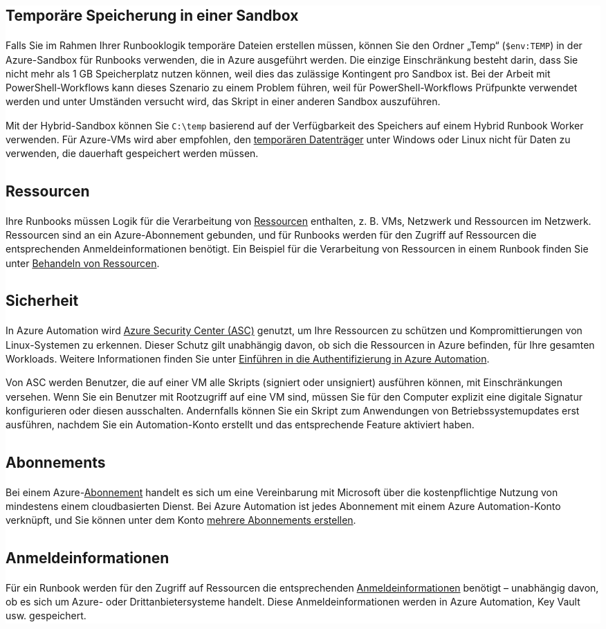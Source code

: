 ## <a name="temporary-storage-in-a-sandbox"></a>Temporäre Speicherung in einer Sandbox

Falls Sie im Rahmen Ihrer Runbooklogik temporäre Dateien erstellen müssen, können Sie den Ordner „Temp“ (`$env:TEMP`) in der Azure-Sandbox für Runbooks verwenden, die in Azure ausgeführt werden. Die einzige Einschränkung besteht darin, dass Sie nicht mehr als 1 GB Speicherplatz nutzen können, weil dies das zulässige Kontingent pro Sandbox ist. Bei der Arbeit mit PowerShell-Workflows kann dieses Szenario zu einem Problem führen, weil für PowerShell-Workflows Prüfpunkte verwendet werden und unter Umständen versucht wird, das Skript in einer anderen Sandbox auszuführen.

Mit der Hybrid-Sandbox können Sie `C:\temp` basierend auf der Verfügbarkeit des Speichers auf einem Hybrid Runbook Worker verwenden. Für Azure-VMs wird aber empfohlen, den [temporären Datenträger](../virtual-machines/managed-disks-overview.md#temporary-disk) unter Windows oder Linux nicht für Daten zu verwenden, die dauerhaft gespeichert werden müssen.

## <a name="resources"></a>Ressourcen

Ihre Runbooks müssen Logik für die Verarbeitung von [Ressourcen](/rest/api/resources/resources) enthalten, z. B. VMs, Netzwerk und Ressourcen im Netzwerk. Ressourcen sind an ein Azure-Abonnement gebunden, und für Runbooks werden für den Zugriff auf Ressourcen die entsprechenden Anmeldeinformationen benötigt. Ein Beispiel für die Verarbeitung von Ressourcen in einem Runbook finden Sie unter [Behandeln von Ressourcen](manage-runbooks.md#handle-resources).

## <a name="security"></a>Sicherheit

In Azure Automation wird [Azure Security Center (ASC)](../security-center/security-center-introduction.md) genutzt, um Ihre Ressourcen zu schützen und Kompromittierungen von Linux-Systemen zu erkennen. Dieser Schutz gilt unabhängig davon, ob sich die Ressourcen in Azure befinden, für Ihre gesamten Workloads. Weitere Informationen finden Sie unter [Einführen in die Authentifizierung in Azure Automation](automation-security-overview.md).

Von ASC werden Benutzer, die auf einer VM alle Skripts (signiert oder unsigniert) ausführen können, mit Einschränkungen versehen. Wenn Sie ein Benutzer mit Rootzugriff auf eine VM sind, müssen Sie für den Computer explizit eine digitale Signatur konfigurieren oder diesen ausschalten. Andernfalls können Sie ein Skript zum Anwendungen von Betriebssystemupdates erst ausführen, nachdem Sie ein Automation-Konto erstellt und das entsprechende Feature aktiviert haben.

## <a name="subscriptions"></a>Abonnements

Bei einem Azure-[Abonnement](/office365/enterprise/subscriptions-licenses-accounts-and-tenants-for-microsoft-cloud-offerings) handelt es sich um eine Vereinbarung mit Microsoft über die kostenpflichtige Nutzung von mindestens einem cloudbasierten Dienst. Bei Azure Automation ist jedes Abonnement mit einem Azure Automation-Konto verknüpft, und Sie können unter dem Konto [mehrere Abonnements erstellen](manage-runbooks.md#work-with-multiple-subscriptions).

## <a name="credentials"></a>Anmeldeinformationen

Für ein Runbook werden für den Zugriff auf Ressourcen die entsprechenden [Anmeldeinformationen](shared-resources/credentials.md) benötigt – unabhängig davon, ob es sich um Azure- oder Drittanbietersysteme handelt. Diese Anmeldeinformationen werden in Azure Automation, Key Vault usw. gespeichert.  
